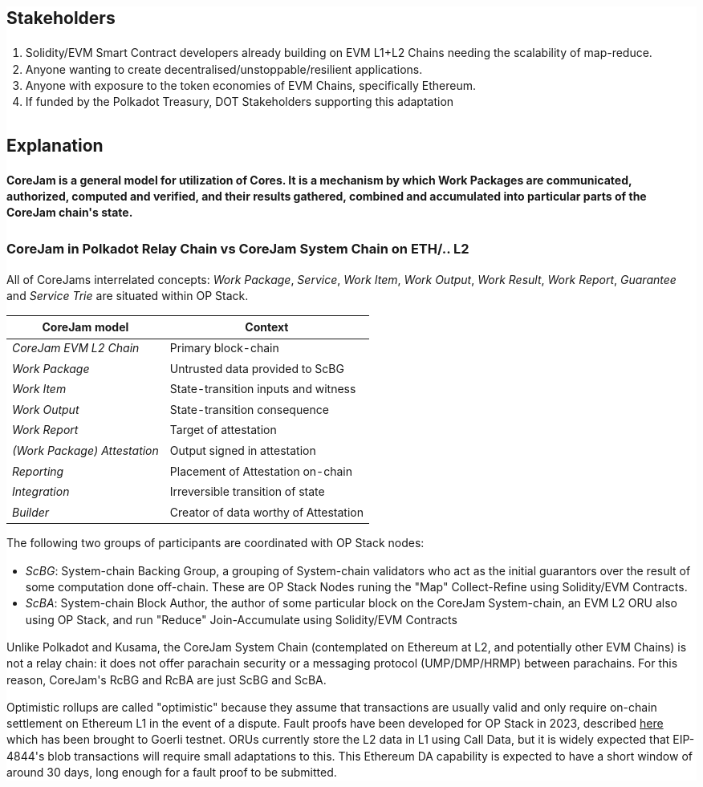 ## Stakeholders

1. Solidity/EVM Smart Contract developers already building on EVM L1+L2 Chains needing the scalability of map-reduce.
2. Anyone wanting to create decentralised/unstoppable/resilient applications.
3. Anyone with exposure to the token economies of EVM Chains, specifically Ethereum.
4. If funded by the Polkadot Treasury, DOT Stakeholders supporting this adaptation

## Explanation

**CoreJam is a general model for utilization of Cores.  It is a mechanism by which Work Packages are communicated, authorized, computed and verified, and their results gathered, combined and accumulated into particular parts of the CoreJam chain's state.**

###  CoreJam in Polkadot Relay Chain vs CoreJam System Chain on ETH/.. L2

All of CoreJams interrelated concepts: *Work Package*, *Service*, *Work Item*, *Work Output*, *Work Result*, *Work Report*, *Guarantee* and *Service Trie* are situated within OP Stack.

| CoreJam model                | Context |
| --- | --- |
| *CoreJam EVM L2 Chain*       | Primary block-chain |
| *Work Package*               | Untrusted data provided to ScBG |
| *Work Item*                  | State-transition inputs and witness |
| *Work Output*                | State-transition consequence |
| *Work Report*                | Target of attestation |
| *(Work Package) Attestation* | Output signed in attestation |
| *Reporting*                  | Placement of Attestation on-chain |
| *Integration*                | Irreversible transition of state |
| *Builder*                    | Creator of data worthy of Attestation |

The following two groups of participants are coordinated with OP Stack nodes:

- *ScBG*: System-chain Backing Group, a grouping of System-chain validators who act as the initial guarantors over the result of some computation done off-chain.  These are OP Stack Nodes runing the "Map" Collect-Refine using Solidity/EVM Contracts.
- *ScBA*: System-chain Block Author, the author of some particular block on the  CoreJam System-chain, an EVM L2 ORU also using OP Stack, and run "Reduce" Join-Accumulate using Solidity/EVM Contracts

Unlike Polkadot and Kusama, the CoreJam System Chain (contemplated on Ethereum at L2, and potentially other EVM Chains) is not a relay chain: it does not offer parachain security or a messaging protocol (UMP/DMP/HRMP) between parachains.  For this reason, CoreJam's RcBG and RcBA are just ScBG and ScBA.  

Optimistic rollups are called "optimistic" because they assume that transactions are usually valid and only require on-chain settlement on Ethereum L1 in the event of a dispute.  Fault proofs have been developed for OP Stack in 2023, described [here](https://github.com/ethereum-optimism/optimism/blob/develop/specs/fault-proof.md) which has been brought to Goerli testnet.  ORUs currently store the L2 data in L1 using Call Data, but it is widely expected that EIP-4844's blob transactions will require small adaptations to this.  This Ethereum DA capability is expected to have a short window of around 30 days, long enough for a fault proof to be submitted.
